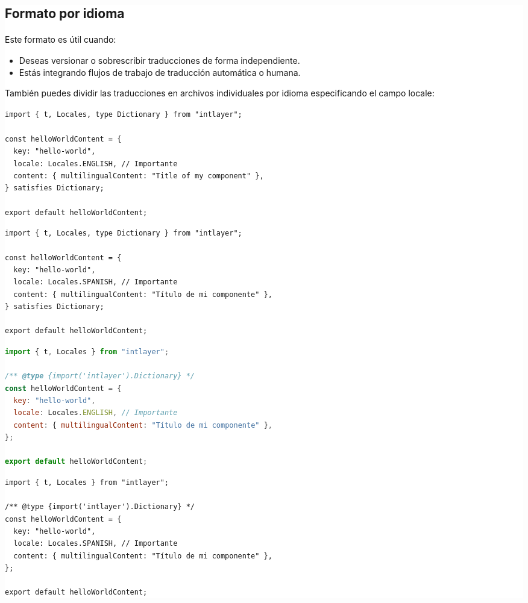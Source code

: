 ## Formato por idioma

Este formato es útil cuando:

- Deseas versionar o sobrescribir traducciones de forma independiente.
- Estás integrando flujos de trabajo de traducción automática o humana.

También puedes dividir las traducciones en archivos individuales por idioma especificando el campo locale:

```tsx fileName="hello-world.en.content.ts" contentDeclarationFormat="typescript"
import { t, Locales, type Dictionary } from "intlayer";

const helloWorldContent = {
  key: "hello-world",
  locale: Locales.ENGLISH, // Importante
  content: { multilingualContent: "Title of my component" },
} satisfies Dictionary;

export default helloWorldContent;
```

```tsx fileName="hello-world.es.content.ts" contentDeclarationFormat="typescript"
import { t, Locales, type Dictionary } from "intlayer";

const helloWorldContent = {
  key: "hello-world",
  locale: Locales.SPANISH, // Importante
  content: { multilingualContent: "Título de mi componente" },
} satisfies Dictionary;

export default helloWorldContent;
```

```js fileName="hello-world.en.content.mjs" contentDeclarationFormat="esm"
import { t, Locales } from "intlayer";

/** @type {import('intlayer').Dictionary} */
const helloWorldContent = {
  key: "hello-world",
  locale: Locales.ENGLISH, // Importante
  content: { multilingualContent: "Título de mi componente" },
};

export default helloWorldContent;
```

```tsx fileName="hello-world.es.content.mjs" contentDeclarationFormat="esm"
import { t, Locales } from "intlayer";

/** @type {import('intlayer').Dictionary} */
const helloWorldContent = {
  key: "hello-world",
  locale: Locales.SPANISH, // Importante
  content: { multilingualContent: "Título de mi componente" },
};

export default helloWorldContent;
```
